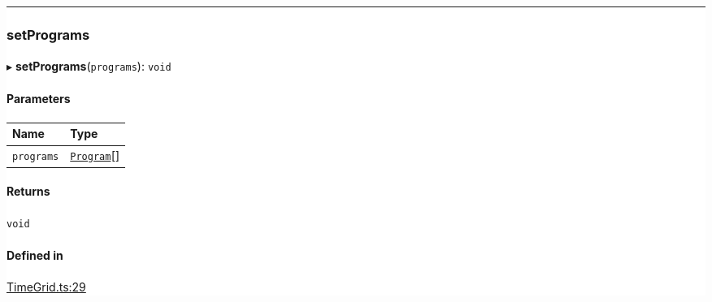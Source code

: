 ___

### setPrograms

▸ **setPrograms**(`programs`): `void`

#### Parameters

| Name | Type |
| :------ | :------ |
| `programs` | [`Program`](Program.Program.md)[] |

#### Returns

`void`

#### Defined in

[TimeGrid.ts:29](https://github.com/tomasbarak/grilla-horarios/blob/f4f5f53/src/models/TimeGrid.ts#L29)
